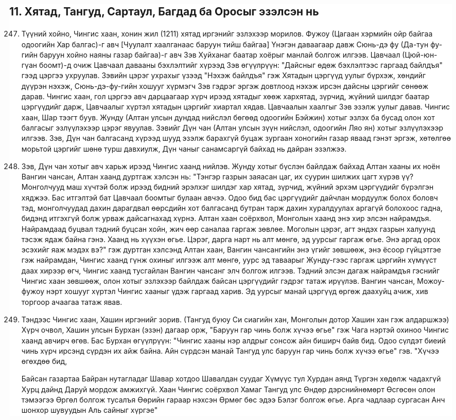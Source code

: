 ## 11. Хятад, Тангуд, Сартаул, Багдад ба Оросыг эзэлсэн нь

247. Түүний хойно, Чингис хаан, хонин жил (1211) хятад иргэнийг эзлэхээр морилов. Фужоу (Цагаан хэрмийн ойр байгаа одоогийн Хар балгас)-г авч [Чуулалт хаалганаас баруун тийш байгаа] Үнэгэн даваагаар давж Сюнь-дэ фу (Да-тун фу-гийн баруун хойно наяны газар байгаа)-г авч Зэв Хуйханаг баатар хоёрыг манлай болгож илгээв. Цавчаал (Цюй-юн-гүан боомт)-д очиж Цавчаал давааны бэхлэлтийг хүрээд Зэв өгүүлрүүн: "Дайсныг өдөж бэхлэлтээс гаргаад байлдъя" гээд цэргээ ухруулав. Зэвийн цэрэг ухрахыг үзээд "Нэхэж байлдъя" гэж Хятадын цэргүүд уулыг бүрхэж, хөндийг дүүрэн нэхэж, Сюнь-дэ-фу-гийн хошууг хүрмэгч Зэв гэдрэг эргэж довтлоод нэхэж ирсэн дайсны цэргийг сөнөөж дарав. Чингис хаан, гол цэргээ авч дарцаагаар хүрч ирээд хятадыг хөөж хархятад, зүрчид, жүйний шилдэг баатар цэргүүдийг дарж, Цавчаалыг хүртэл хятадын цэргийг хиартал хядав. Цавчаалын хаалгыг Зэв эзэлж уулыг давав. Чингис хаан, Шар тээгт буув. Жунду (Алтан улсын дундад нийслэл бөгөөд одоогийн Бэйжин) хотыг эзлэх ба бусад олон хот балгасыг эзлүүлэхээр цэрэг явуулав. Зэвийг Дүн чан (Алтан улсын зүүн нийслэл, одоогийн Ляо ян) хотыг эзлүүлэхээр илгээв. Зэв, Дүн чан балгасанд хүрээд шууд эзэлж барахгүй буцаж зургаан хоногийн газар яваад гэнэт эргэж, хөтөлгөө морьтой цэргийг шөнө турш давхиулж, Дүн чаныг санамсаргүй байхад нь дайран эзэлжээ.

248. Зэв, Дүн чан хотыг авч харьж ирээд Чингис хаанд нийлэв. Жунду хотыг бүслэн байлдаж байхад Алтан хааны их ноён Вангин чансан, Алтан хаанд дуртгаж хэлсэн нь: "Тэнгэр газрын заяасан цаг, их суурин шилжих цагт хүрэв үү? Монголчууд маш хүчтэй болж ирээд бидний эрэлхэг шилдэг хар хятад, зүрчид, жүйний эрхэм цэргүүдийг бүрэлгэн хяджээ. Бас итгэлтэй бат Цавчаал боомтыг булаан авчээ. Одоо бид бас цэргүүдийг дайчлан мордуулж болох боловч тэд, монголчуудад дахин дарагдвал өөрсдийн хот балгасанд бутран тарж дахин хуралдуулах аргагүй болохоос гадна, бидэнд итгэхгүй болж урваж дайсагнахад хүрнэ. Алтан хаан соёрхвол, Монголын хаанд энэ хир элсэн найрамдъя. Найрамдаад буцвал тэдний буцсан хойн, жич өөр саналаа гаргаж зөвлөе. Моголын цэрэг, агт эндэх газрын халуунд тэсэж ядаж байна гэнэ. Хаанд нь хүүхэн өгье. Цэрэг, дарга нарт нь алт мөнгө, эд уурсыг гаргаж өгье. Энэ аргад орох эсэхийг яаж мэдэх вэ?" гэж дуртган хэлсэнд Алтан хаан, Вангин чансангийн энэ үгийг зөвшөөж, энэ ёсоор гүйцэтгэе гэж найрамдан, Чингис хаанд гүнж охиныг илгээж алт мөнгө, уурс эд таваарыг Жунду-гээс гаргаж цэргийн хүмүүст даах хирээр өгч, Чингис хаанд тусгайлан Вангин чансанг элч болгож илгээв. Тэдний элсэн дагаж найрамдъя гэснийг Чингис хаан зөвшөөж, олон хотыг эзлэхээр байлдаж байсан цэргүүдийг гэдрэг татаж ирүүлэв. Вангин чансан, Можоу-фужоу нэрт хошууг хүртэл Чингис хааныг үдэж гаргаад харив. Эд уурсыг манай цэргүүд өргөж даахуйц ачиж, хив торгоор ачаагаа татаж явав.

249. Тэндээс Чингис хаан, Хашин иргэнийг зорив. (Тангуд буюу Си сиагийн хан, Монголын дотор Хашин хан гэж алдаршжээ) Хүрч очвол, Хашин улсын Бурхан (эзэн) дагаар орж, "Баруун гар чинь болж хүчээ өгье" гэж Чага нэртэй охиноо Чингис хаанд авчирч өгөв. Бас Бурхан өгүүлрүүн: "Чингис хааны нэр алдрыг сонсож айн биширч байв бид. Одоо сүлдэт биеий чинь хүрч ирсэнд сүрдэн их айж байна. Айн сүрдсэн манай Тангуд улс баруун гар чинь болж хүчээ өгье" гэв. "Хүчээ өгөхдөө бид,

        Байсан газартаа
        Байран нутагладаг
        Шавар хотдоо
        Шавалдан суудаг
        Хүмүүс тул
        Хурдан аянд
        Түргэн хөдөлж чадахгүй
        Хурц дайнд
        Даруй мордож амжихгүй.
        Хаан Чингис соёрхвол
        Хамаг Тангуд улс
        Өндөр дэрснийнөмөрт
        Өсгөсөн олон тэмээгээ
        Өргөл болгож тусалъя
        Өөрийн гараар нэхсэн
        Өрмөг бөс эдээ
        Бэлэг болгож өгье.
        Арга чадлаар сургасан
        Анч шонхор шувуудын
        Аль сайныг хүргэе"
